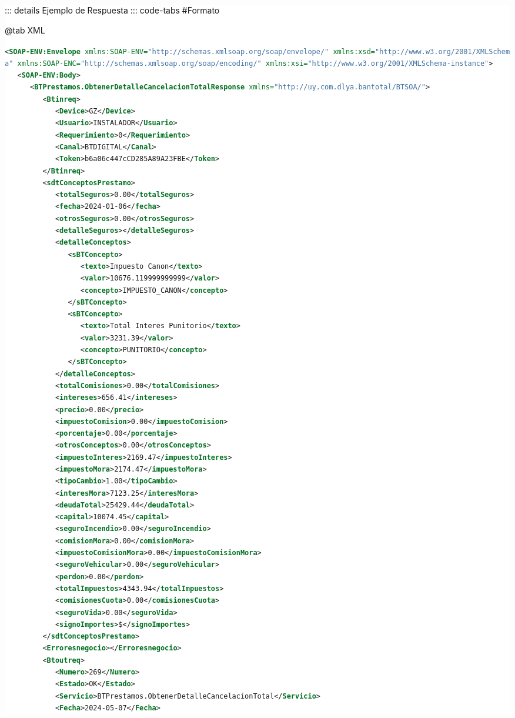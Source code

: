 

::: details Ejemplo de Respuesta 
::: code-tabs #Formato

@tab XML
```xml
<SOAP-ENV:Envelope xmlns:SOAP-ENV="http://schemas.xmlsoap.org/soap/envelope/" xmlns:xsd="http://www.w3.org/2001/XMLSchema" xmlns:SOAP-ENC="http://schemas.xmlsoap.org/soap/encoding/" xmlns:xsi="http://www.w3.org/2001/XMLSchema-instance">
   <SOAP-ENV:Body>
      <BTPrestamos.ObtenerDetalleCancelacionTotalResponse xmlns="http://uy.com.dlya.bantotal/BTSOA/">
         <Btinreq>
            <Device>GZ</Device>
            <Usuario>INSTALADOR</Usuario>
            <Requerimiento>0</Requerimiento>
            <Canal>BTDIGITAL</Canal>
            <Token>b6a06c447cCD285A89A23FBE</Token>
         </Btinreq>
         <sdtConceptosPrestamo>
            <totalSeguros>0.00</totalSeguros>
            <fecha>2024-01-06</fecha>
            <otrosSeguros>0.00</otrosSeguros>
            <detalleSeguros></detalleSeguros>
            <detalleConceptos>
               <sBTConcepto>
                  <texto>Impuesto Canon</texto>
                  <valor>10676.119999999999</valor>
                  <concepto>IMPUESTO_CANON</concepto>
               </sBTConcepto>
               <sBTConcepto>
                  <texto>Total Interes Punitorio</texto>
                  <valor>3231.39</valor>
                  <concepto>PUNITORIO</concepto>
               </sBTConcepto>
            </detalleConceptos>
            <totalComisiones>0.00</totalComisiones>
            <intereses>656.41</intereses>
            <precio>0.00</precio>
            <impuestoComision>0.00</impuestoComision>
            <porcentaje>0.00</porcentaje>
            <otrosConceptos>0.00</otrosConceptos>
            <impuestoInteres>2169.47</impuestoInteres>
            <impuestoMora>2174.47</impuestoMora>
            <tipoCambio>1.00</tipoCambio>
            <interesMora>7123.25</interesMora>
            <deudaTotal>25429.44</deudaTotal>
            <capital>10074.45</capital>
            <seguroIncendio>0.00</seguroIncendio>
            <comisionMora>0.00</comisionMora>
            <impuestoComisionMora>0.00</impuestoComisionMora>
            <seguroVehicular>0.00</seguroVehicular>
            <perdon>0.00</perdon>
            <totalImpuestos>4343.94</totalImpuestos>
            <comisionesCuota>0.00</comisionesCuota>
            <seguroVida>0.00</seguroVida>
            <signoImportes>$</signoImportes>
         </sdtConceptosPrestamo>
         <Erroresnegocio></Erroresnegocio>
         <Btoutreq>
            <Numero>269</Numero>
            <Estado>OK</Estado>
            <Servicio>BTPrestamos.ObtenerDetalleCancelacionTotal</Servicio>
            <Fecha>2024-05-07</Fecha>
```